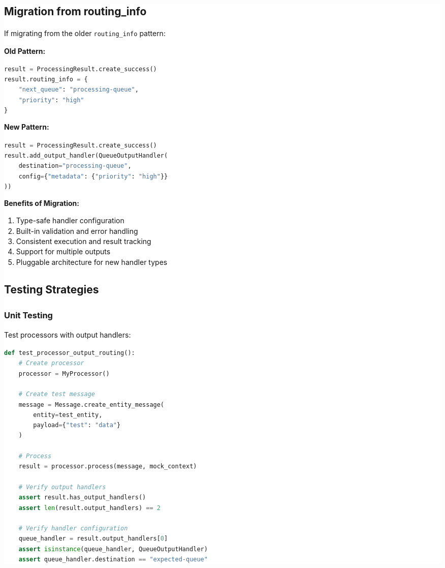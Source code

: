 ## Migration from routing_info

If migrating from the older `routing_info` pattern:

**Old Pattern:**
```python
result = ProcessingResult.create_success()
result.routing_info = {
    "next_queue": "processing-queue",
    "priority": "high"
}
```

**New Pattern:**
```python
result = ProcessingResult.create_success()
result.add_output_handler(QueueOutputHandler(
    destination="processing-queue",
    config={"metadata": {"priority": "high"}}
))
```

**Benefits of Migration:**
1. Type-safe handler configuration
2. Built-in validation and error handling
3. Consistent execution and result tracking
4. Support for multiple outputs
5. Pluggable architecture for new handler types

## Testing Strategies

### Unit Testing

Test processors with output handlers:

```python
def test_processor_output_routing():
    # Create processor
    processor = MyProcessor()
    
    # Create test message
    message = Message.create_entity_message(
        entity=test_entity,
        payload={"test": "data"}
    )
    
    # Process
    result = processor.process(message, mock_context)
    
    # Verify output handlers
    assert result.has_output_handlers()
    assert len(result.output_handlers) == 2
    
    # Verify handler configuration
    queue_handler = result.output_handlers[0]
    assert isinstance(queue_handler, QueueOutputHandler)
    assert queue_handler.destination == "expected-queue"
```
